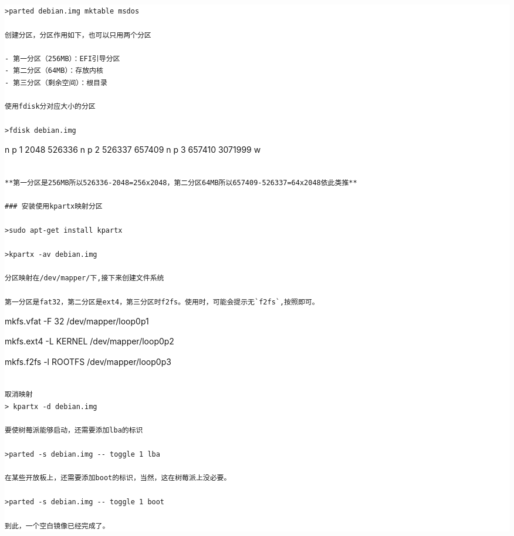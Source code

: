 ```
>parted debian.img mktable msdos

创建分区，分区作用如下，也可以只用两个分区

- 第一分区（256MB）：EFI引导分区
- 第二分区（64MB）：存放内核
- 第三分区（剩余空间）：根目录

使用fdisk分对应大小的分区

>fdisk debian.img

```
n
p
1
2048
526336
n
p
2
526337
657409
n
p
3
657410
3071999
w
```

**第一分区是256MB所以526336-2048=256x2048，第二分区64MB所以657409-526337=64x2048依此类推**

### 安装使用kpartx映射分区

>sudo apt-get install kpartx

>kpartx -av debian.img

分区映射在/dev/mapper/下,接下来创建文件系统

第一分区是fat32，第二分区是ext4，第三分区时f2fs。使用时，可能会提示无`f2fs`,按照即可。

```
mkfs.vfat -F 32 /dev/mapper/loop0p1

mkfs.ext4 -L KERNEL /dev/mapper/loop0p2

mkfs.f2fs -l ROOTFS /dev/mapper/loop0p3
```

取消映射
> kpartx -d debian.img

要使树莓派能够启动，还需要添加lba的标识

>parted -s debian.img -- toggle 1 lba

在某些开放板上，还需要添加boot的标识，当然，这在树莓派上没必要。

>parted -s debian.img -- toggle 1 boot

到此，一个空白镜像已经完成了。

```